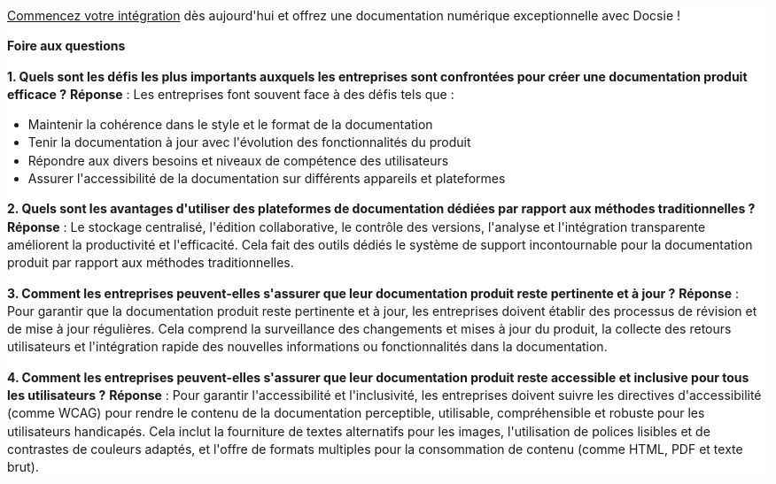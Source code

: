 [Commencez votre intégration](https://app.docsie.io/onboarding/) dès aujourd'hui et offrez une documentation numérique exceptionnelle avec Docsie !

**Foire aux questions**

**1. Quels sont les défis les plus importants auxquels les entreprises sont confrontées pour créer une documentation produit efficace ?**
**Réponse** : Les entreprises font souvent face à des défis tels que :
- Maintenir la cohérence dans le style et le format de la documentation
- Tenir la documentation à jour avec l'évolution des fonctionnalités du produit
- Répondre aux divers besoins et niveaux de compétence des utilisateurs
- Assurer l'accessibilité de la documentation sur différents appareils et plateformes

**2. Quels sont les avantages d'utiliser des plateformes de documentation dédiées par rapport aux méthodes traditionnelles ?**
**Réponse** : Le stockage centralisé, l'édition collaborative, le contrôle des versions, l'analyse et l'intégration transparente améliorent la productivité et l'efficacité. Cela fait des outils dédiés le système de support incontournable pour la documentation produit par rapport aux méthodes traditionnelles.

**3. Comment les entreprises peuvent-elles s'assurer que leur documentation produit reste pertinente et à jour ?**
**Réponse** : Pour garantir que la documentation produit reste pertinente et à jour, les entreprises doivent établir des processus de révision et de mise à jour régulières. Cela comprend la surveillance des changements et mises à jour du produit, la collecte des retours utilisateurs et l'intégration rapide des nouvelles informations ou fonctionnalités dans la documentation.

**4. Comment les entreprises peuvent-elles s'assurer que leur documentation produit reste accessible et inclusive pour tous les utilisateurs ?**
**Réponse** : Pour garantir l'accessibilité et l'inclusivité, les entreprises doivent suivre les directives d'accessibilité (comme WCAG) pour rendre le contenu de la documentation perceptible, utilisable, compréhensible et robuste pour les utilisateurs handicapés. Cela inclut la fourniture de textes alternatifs pour les images, l'utilisation de polices lisibles et de contrastes de couleurs adaptés, et l'offre de formats multiples pour la consommation de contenu (comme HTML, PDF et texte brut).